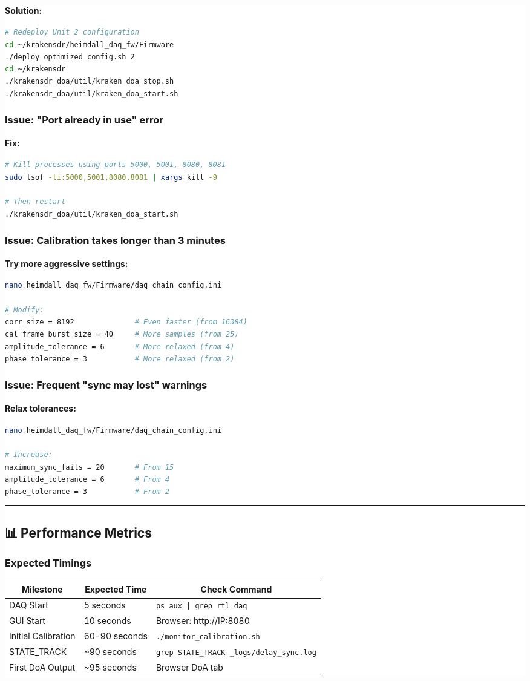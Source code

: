 **Solution:**
```bash
# Redeploy Unit 2 configuration
cd ~/krakensdr/heimdall_daq_fw/Firmware
./deploy_optimized_config.sh 2
cd ~/krakensdr
./krakensdr_doa/util/kraken_doa_stop.sh
./krakensdr_doa/util/kraken_doa_start.sh
```

### Issue: "Port already in use" error

**Fix:**
```bash
# Kill processes using ports 5000, 5001, 8080, 8081
sudo lsof -ti:5000,5001,8080,8081 | xargs kill -9

# Then restart
./krakensdr_doa/util/kraken_doa_start.sh
```

### Issue: Calibration takes longer than 3 minutes

**Try more aggressive settings:**
```bash
nano heimdall_daq_fw/Firmware/daq_chain_config.ini

# Modify:
corr_size = 8192              # Even faster (from 16384)
cal_frame_burst_size = 40     # More samples (from 25)
amplitude_tolerance = 6       # More relaxed (from 4)
phase_tolerance = 3           # More relaxed (from 2)
```

### Issue: Frequent "sync may lost" warnings

**Relax tolerances:**
```bash
nano heimdall_daq_fw/Firmware/daq_chain_config.ini

# Increase:
maximum_sync_fails = 20       # From 15
amplitude_tolerance = 6       # From 4
phase_tolerance = 3           # From 2
```

---

## 📊 Performance Metrics

### Expected Timings

| Milestone | Expected Time | Check Command |
|-----------|---------------|---------------|
| DAQ Start | 5 seconds | `ps aux \| grep rtl_daq` |
| GUI Start | 10 seconds | Browser: http://IP:8080 |
| Initial Calibration | 60-90 seconds | `./monitor_calibration.sh` |
| STATE_TRACK | ~90 seconds | `grep STATE_TRACK _logs/delay_sync.log` |
| First DoA Output | ~95 seconds | Browser DoA tab |
